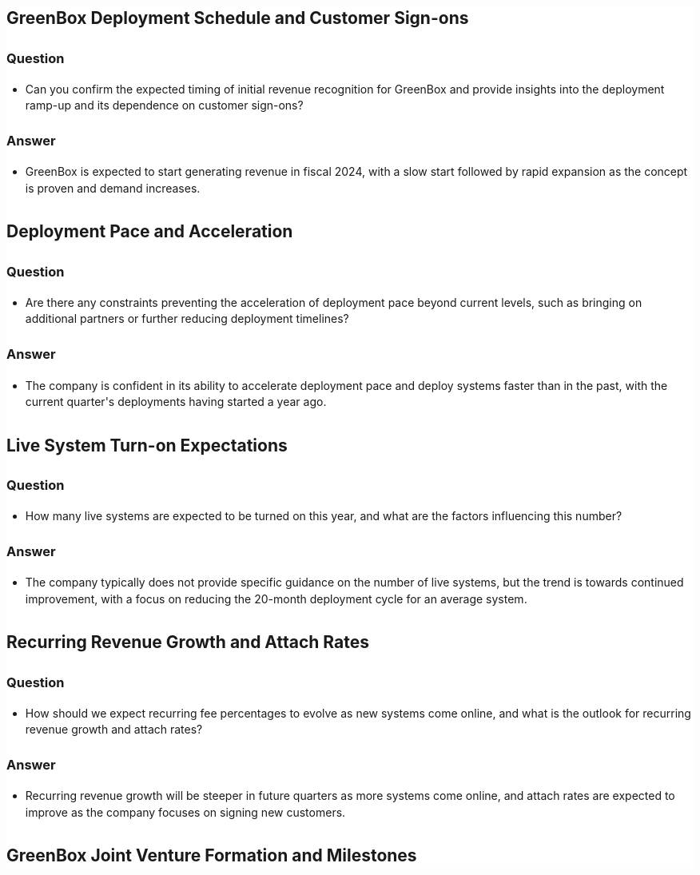 ## GreenBox Deployment Schedule and Customer Sign-ons

### Question

- Can you confirm the expected timing of initial revenue recognition for GreenBox and provide insights into the deployment ramp-up and its dependence on customer sign-ons? 

### Answer

- GreenBox is expected to start generating revenue in fiscal 2024, with a slow start followed by rapid expansion as the concept is proven and demand increases. 

## Deployment Pace and Acceleration

### Question

- Are there any constraints preventing the acceleration of deployment pace beyond current levels, such as bringing on additional partners or further reducing deployment timelines? 

### Answer

- The company is confident in its ability to accelerate deployment pace and deploy systems faster than in the past, with the current quarter's deployments having started a year ago. 

## Live System Turn-on Expectations

### Question

- How many live systems are expected to be turned on this year, and what are the factors influencing this number? 

### Answer

- The company typically does not provide specific guidance on the number of live systems, but the trend is towards continued improvement, with a focus on reducing the 20-month deployment cycle for an average system. 

## Recurring Revenue Growth and Attach Rates

### Question

- How should we expect recurring fee percentages to evolve as new systems come online, and what is the outlook for recurring revenue growth and attach rates? 

### Answer

- Recurring revenue growth will be steeper in future quarters as more systems come online, and attach rates are expected to improve as the company focuses on signing new customers. 

## GreenBox Joint Venture Formation and Milestones
